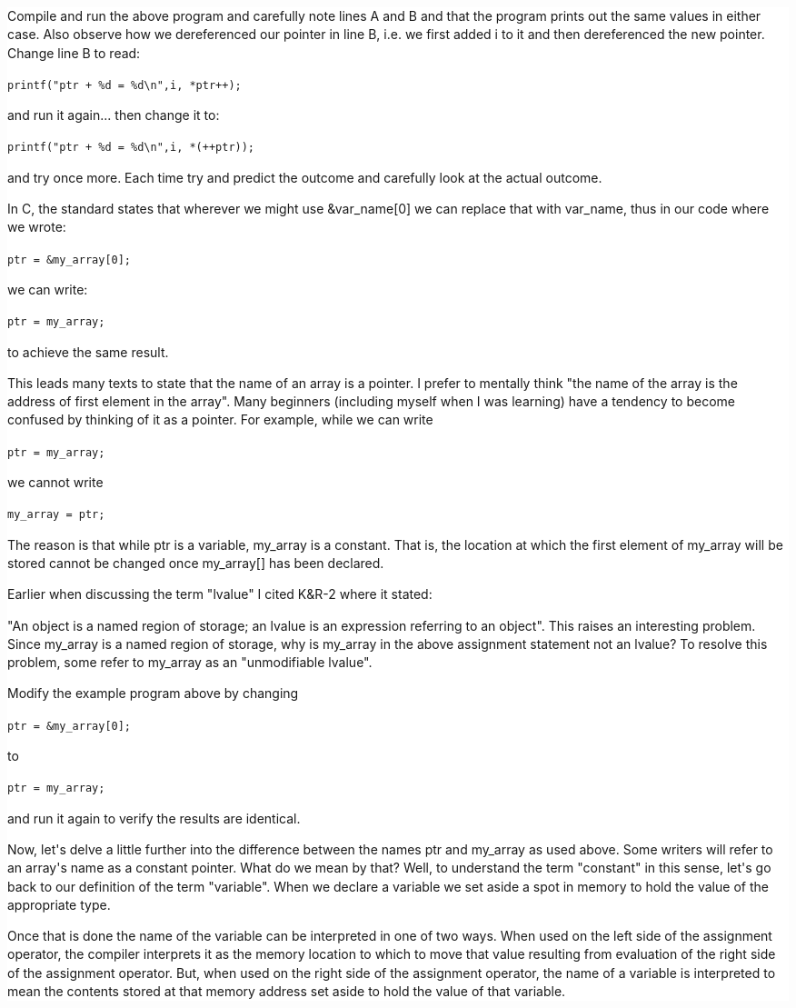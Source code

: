 Compile and run the above program and carefully note lines A and B and that the program prints out the same values in either case. Also observe how we dereferenced our pointer in line B, i.e. we first added i to it and then dereferenced the new pointer. Change line B to read:

    printf("ptr + %d = %d\n",i, *ptr++);
    
and run it again... then change it to:

    printf("ptr + %d = %d\n",i, *(++ptr));
    
and try once more. Each time try and predict the outcome and carefully look at the actual outcome.

In C, the standard states that wherever we might use &var_name[0] we can replace that with var_name, thus in our code where we wrote:

    ptr = &my_array[0];
    
we can write:

    ptr = my_array;
    
to achieve the same result.

This leads many texts to state that the name of an array is a pointer. I prefer to mentally think "the name of the array is the address of first element in the array". Many beginners (including myself when I was learning) have a tendency to become confused by thinking of it as a pointer. For example, while we can write

    ptr = my_array;
    
we cannot write

    my_array = ptr;
    
The reason is that while ptr is a variable, my_array is a constant. That is, the location at which the first element of my_array will be stored cannot be changed once my_array[] has been declared.

Earlier when discussing the term "lvalue" I cited K&R-2 where it stated:

"An object is a named region of storage; an lvalue is an expression referring to an object".
This raises an interesting problem. Since my_array is a named region of storage, why is my_array in the above assignment statement not an lvalue? To resolve this problem, some refer to my_array as an "unmodifiable lvalue".

Modify the example program above by changing

    ptr = &my_array[0];
to

    ptr = my_array;
    
and run it again to verify the results are identical.

Now, let's delve a little further into the difference between the names ptr and my_array as used above. Some writers will refer to an array's name as a constant pointer. What do we mean by that? Well, to understand the term "constant" in this sense, let's go back to our definition of the term "variable". When we declare a variable we set aside a spot in memory to hold the value of the appropriate type. 

Once that is done the name of the variable can be interpreted in one of two ways. When used on the left side of the assignment operator, the compiler interprets it as the memory location to which to move that value resulting from evaluation of the right side of the assignment operator. But, when used on the right side of the assignment operator, the name of a variable is interpreted to mean the contents stored at that memory address set aside to hold the value of that variable.
